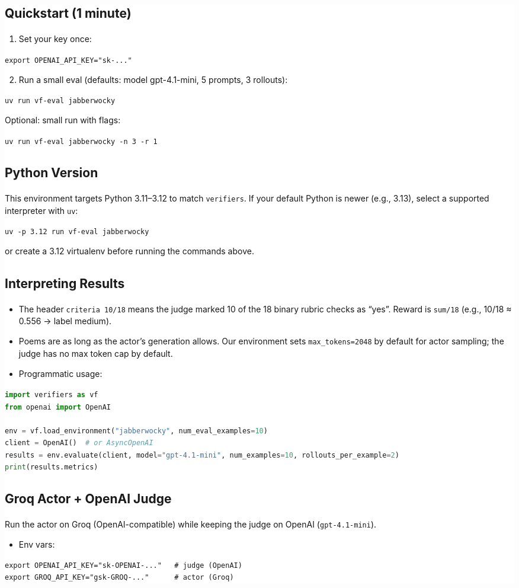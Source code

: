 ## Quickstart (1 minute)

1) Set your key once:

```
export OPENAI_API_KEY="sk-..."
```

2) Run a small eval (defaults: model gpt-4.1-mini, 5 prompts, 3 rollouts):

```
uv run vf-eval jabberwocky
```

Optional: small run with flags:

```
uv run vf-eval jabberwocky -n 3 -r 1
```

## Python Version

This environment targets Python 3.11–3.12 to match `verifiers`. If your default Python is newer (e.g., 3.13), select a supported interpreter with `uv`:

```
uv -p 3.12 run vf-eval jabberwocky
```

or create a 3.12 virtualenv before running the commands above.

## Interpreting Results

- The header `criteria 10/18` means the judge marked 10 of the 18 binary rubric checks as “yes”. Reward is `sum/18` (e.g., 10/18 ≈ 0.556 → label medium).
- Poems are as long as the actor’s generation allows. Our environment sets `max_tokens=2048` by default for actor sampling; the judge has no max token cap by default.

- Programmatic usage:

```python
import verifiers as vf
from openai import OpenAI

env = vf.load_environment("jabberwocky", num_eval_examples=10)
client = OpenAI()  # or AsyncOpenAI
results = env.evaluate(client, model="gpt-4.1-mini", num_examples=10, rollouts_per_example=2)
print(results.metrics)
```

## Groq Actor + OpenAI Judge

Run the actor on Groq (OpenAI-compatible) while keeping the judge on OpenAI (`gpt-4.1-mini`).

- Env vars:

```
export OPENAI_API_KEY="sk-OPENAI-..."   # judge (OpenAI)
export GROQ_API_KEY="gsk-GROQ-..."      # actor (Groq)
```
